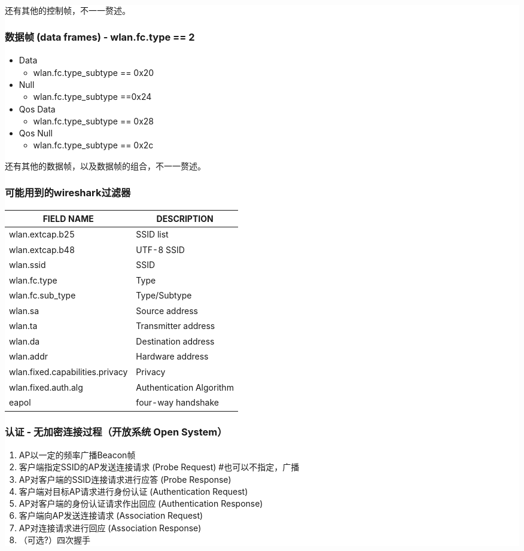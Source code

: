 还有其他的控制帧，不一一赘述。

### 数据帧 (data frames) - wlan.fc.type == 2
- Data
    - wlan.fc.type_subtype == 0x20
- Null
    - wlan.fc.type_subtype ==0x24
- Qos Data
    - wlan.fc.type_subtype == 0x28
- Qos Null
    - wlan.fc.type_subtype == 0x2c

还有其他的数据帧，以及数据帧的组合，不一一赘述。

### 可能用到的wireshark过滤器
|FIELD NAME|DESCRIPTION|
|-|-|
|wlan.extcap.b25|SSID list|
|wlan.extcap.b48|UTF-8 SSID|
|wlan.ssid|SSID|
|wlan.fc.type|Type|
|wlan.fc.sub_type|Type/Subtype|
|wlan.sa|Source address|
|wlan.ta|Transmitter address|
|wlan.da|Destination address|
|wlan.addr|Hardware address|
|wlan.fixed.capabilities.privacy|Privacy|
|wlan.fixed.auth.alg|Authentication Algorithm|
|eapol|four-way handshake|

### 认证 - 无加密连接过程（开放系统 Open System）
1. AP以一定的频率广播Beacon帧
2. 客户端指定SSID的AP发送连接请求 (Probe Request) #也可以不指定，广播
3. AP对客户端的SSID连接请求进行应答 (Probe Response)
4. 客户端对目标AP请求进行身份认证 (Authentication Request)
5. AP对客户端的身份认证请求作出回应 (Authentication Response)
6. 客户端向AP发送连接请求 (Association Request)
7. AP对连接请求进行回应 (Association Response)
8. （可选?）四次握手
